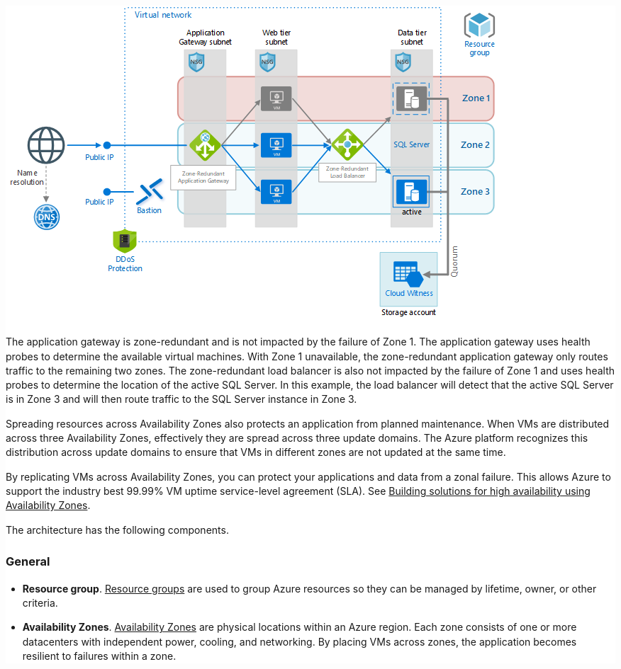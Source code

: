 ![Infographic of a Zone 1 failure](./images/ref-arch-iaas-zone-one-failure.png)

The application gateway is zone-redundant and is not impacted by the failure of Zone 1. The application gateway uses health probes to determine the available virtual machines. With Zone 1 unavailable, the zone-redundant application gateway only routes traffic to the remaining two zones. The zone-redundant load balancer is also not impacted by the failure of Zone 1 and uses health probes to determine the location of the active SQL Server. In this example, the load balancer will detect that the active SQL Server is in Zone 3 and will then route traffic to the SQL Server instance in Zone 3.

Spreading resources across Availability Zones also protects an application from planned maintenance. When VMs are distributed across three Availability Zones, effectively they are spread across three update domains. The Azure platform recognizes this distribution across update domains to ensure that VMs in different zones are not updated at the same time.

By replicating VMs across Availability Zones, you can protect your applications and data from a zonal failure. This allows Azure to support the industry best 99.99% VM uptime service-level agreement (SLA). See [Building solutions for high availability using Availability Zones](./building-solutions-for-high-availability.md).

The architecture has the following components.

### General

- **Resource group**. [Resource groups](/azure/azure-resource-manager/management/overview#resource-groups) are used to group Azure resources so  they can be managed by lifetime, owner, or other criteria.

- **Availability Zones**. [Availability Zones](/azure/availability-zones/az-overview#availability-zones) are physical locations within an Azure region. Each zone consists of one or more datacenters with independent power, cooling, and networking. By placing VMs across zones, the application becomes resilient to failures within a zone.
